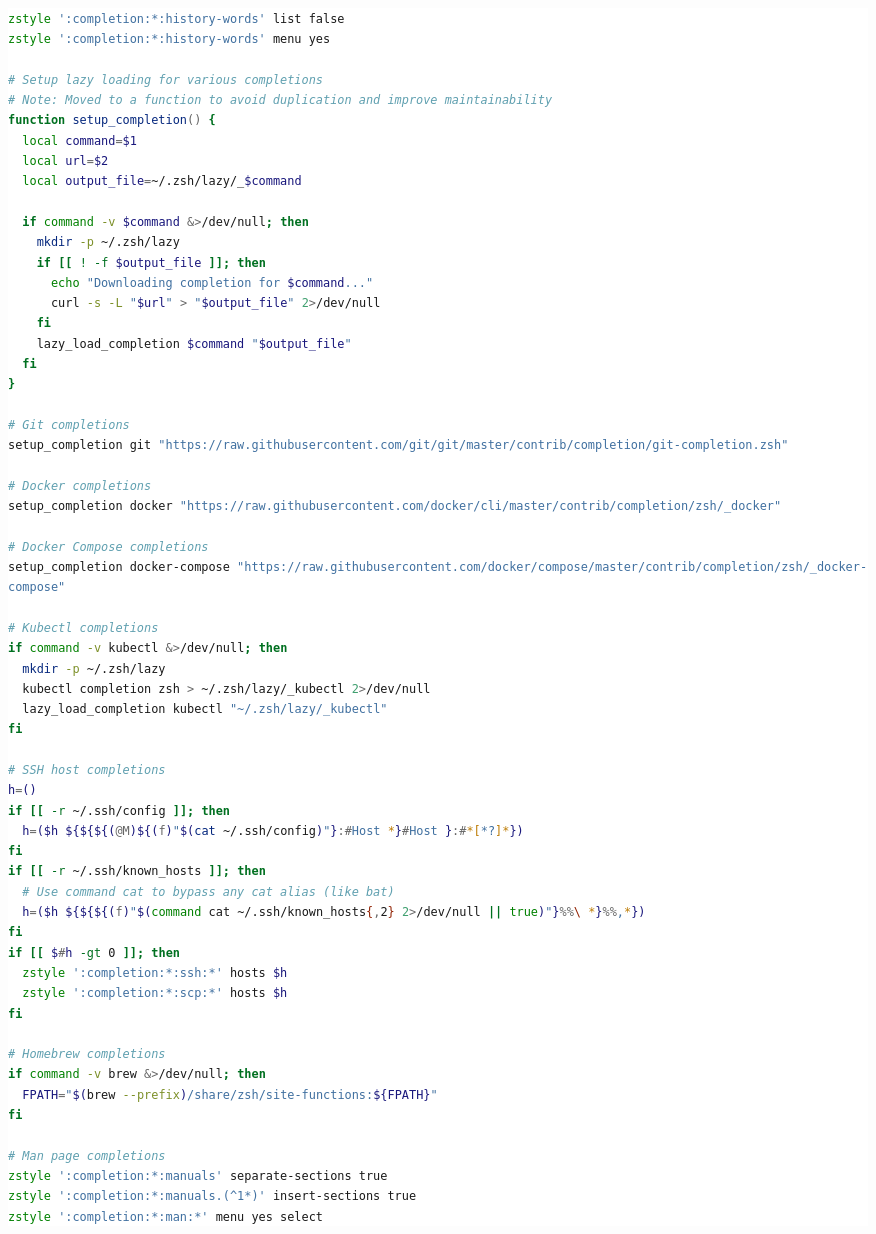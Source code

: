 ```zsh
zstyle ':completion:*:history-words' list false
zstyle ':completion:*:history-words' menu yes

# Setup lazy loading for various completions
# Note: Moved to a function to avoid duplication and improve maintainability
function setup_completion() {
  local command=$1
  local url=$2
  local output_file=~/.zsh/lazy/_$command
  
  if command -v $command &>/dev/null; then
    mkdir -p ~/.zsh/lazy
    if [[ ! -f $output_file ]]; then
      echo "Downloading completion for $command..."
      curl -s -L "$url" > "$output_file" 2>/dev/null
    fi
    lazy_load_completion $command "$output_file"
  fi
}

# Git completions
setup_completion git "https://raw.githubusercontent.com/git/git/master/contrib/completion/git-completion.zsh"

# Docker completions
setup_completion docker "https://raw.githubusercontent.com/docker/cli/master/contrib/completion/zsh/_docker"

# Docker Compose completions
setup_completion docker-compose "https://raw.githubusercontent.com/docker/compose/master/contrib/completion/zsh/_docker-compose"

# Kubectl completions
if command -v kubectl &>/dev/null; then
  mkdir -p ~/.zsh/lazy
  kubectl completion zsh > ~/.zsh/lazy/_kubectl 2>/dev/null
  lazy_load_completion kubectl "~/.zsh/lazy/_kubectl"
fi

# SSH host completions
h=()
if [[ -r ~/.ssh/config ]]; then
  h=($h ${${${(@M)${(f)"$(cat ~/.ssh/config)"}:#Host *}#Host }:#*[*?]*})
fi
if [[ -r ~/.ssh/known_hosts ]]; then
  # Use command cat to bypass any cat alias (like bat)
  h=($h ${${${(f)"$(command cat ~/.ssh/known_hosts{,2} 2>/dev/null || true)"}%%\ *}%%,*})
fi
if [[ $#h -gt 0 ]]; then
  zstyle ':completion:*:ssh:*' hosts $h
  zstyle ':completion:*:scp:*' hosts $h
fi

# Homebrew completions
if command -v brew &>/dev/null; then
  FPATH="$(brew --prefix)/share/zsh/site-functions:${FPATH}"
fi

# Man page completions
zstyle ':completion:*:manuals' separate-sections true
zstyle ':completion:*:manuals.(^1*)' insert-sections true
zstyle ':completion:*:man:*' menu yes select

```